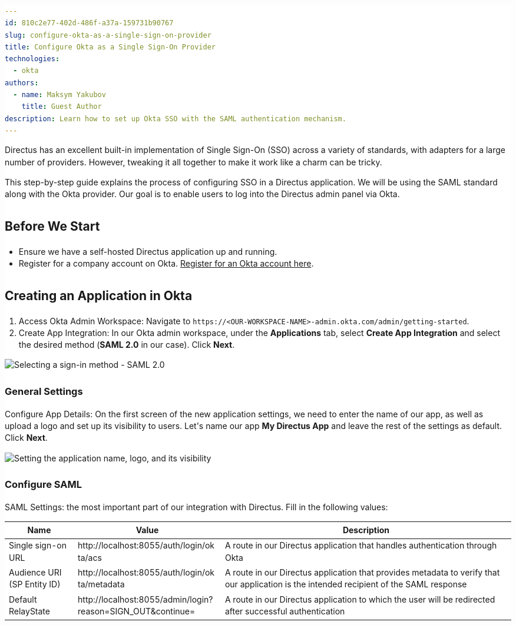 ```yaml
---
id: 810c2e77-402d-486f-a37a-159731b90767
slug: configure-okta-as-a-single-sign-on-provider
title: Configure Okta as a Single Sign-On Provider
technologies:
  - okta
authors:
  - name: Maksym Yakubov
    title: Guest Author
description: Learn how to set up Okta SSO with the SAML authentication mechanism.
---
```

Directus has an excellent built-in implementation of Single Sign-On (SSO) across a variety of standards, with adapters for a large number of providers. However, tweaking it all together to make it work like a charm can be tricky.

This step-by-step guide explains the process of configuring SSO in a Directus application. We will be using the SAML standard along with the Okta provider. Our goal is to enable users to log into the Directus admin panel via Okta.

## Before We Start
- Ensure we have a self-hosted Directus application up and running.
- Register for a company account on Okta. [Register for an Okta account here](https://www.okta.com/free-trial/).

## Creating an Application in Okta
1. Access Okta Admin Workspace: Navigate to `https://<OUR-WORKSPACE-NAME>-admin.okta.com/admin/getting-started`.
2. Create App Integration: In our Okta admin workspace, under the **Applications** tab, select **Create App Integration** and select the desired method (**SAML 2.0** in our case). Click **Next**.

![Selecting a sign-in method - SAML 2.0](/img/95ed84fb-6779-439e-9a9c-8e7c1e694c71.webp)

### General Settings

Configure App Details: On the first screen of the new application settings, we need to enter the name of our app, as well as upload a logo and set up its visibility to users. Let's name our app **My Directus App** and leave the rest of the settings as default. Click **Next**.

![Setting the application name, logo, and its visibility](/img/ebddeaa4-c4a9-46ea-b168-be3b8fba39bf.webp)

### Configure SAML

SAML Settings: the most important part of our integration with Directus. Fill in the following values:

| Name                        | Value                                                       | Description                                                                                                                                |
|-----------------------------|-------------------------------------------------------------|--------------------------------------------------------------------------------------------------------------------------------------------|
| Single sign-on URL          | http://localhost:8055/auth/login/okta/acs                   | A route in our Directus application that handles authentication through Okta                                                               |
| Audience URI (SP Entity ID) | http://localhost:8055/auth/login/okta/metadata              | A route in our Directus application that provides metadata to verify that our application is the intended recipient of the SAML response   |
| Default RelayState          | http://localhost:8055/admin/login?reason=SIGN_OUT&continue= | A route in our Directus application to which the user will be redirected after successful authentication                                   |
